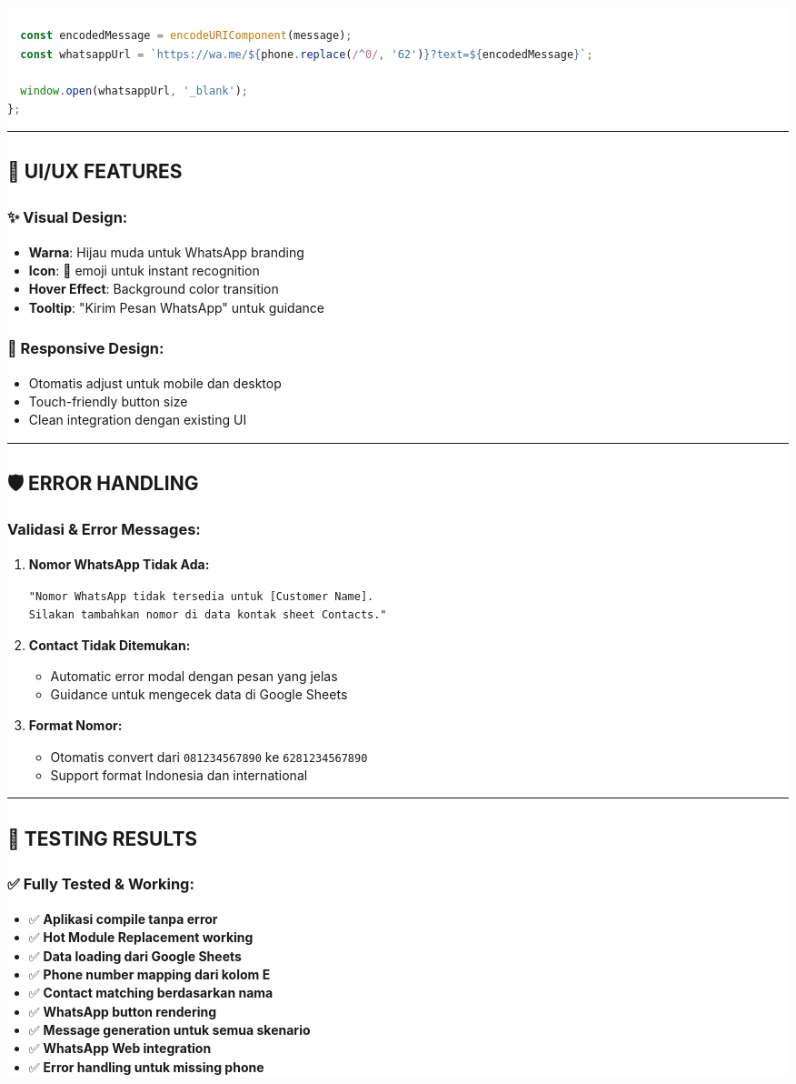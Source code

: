 ```typescript
  
  const encodedMessage = encodeURIComponent(message);
  const whatsappUrl = `https://wa.me/${phone.replace(/^0/, '62')}?text=${encodedMessage}`;
  
  window.open(whatsappUrl, '_blank');
};
```

---

## 🎨 **UI/UX FEATURES**

### **✨ Visual Design:**
- **Warna**: Hijau muda untuk WhatsApp branding
- **Icon**: 📱 emoji untuk instant recognition  
- **Hover Effect**: Background color transition
- **Tooltip**: "Kirim Pesan WhatsApp" untuk guidance

### **📱 Responsive Design:**
- Otomatis adjust untuk mobile dan desktop
- Touch-friendly button size
- Clean integration dengan existing UI

---

## 🛡️ **ERROR HANDLING**

### **Validasi & Error Messages:**

1. **Nomor WhatsApp Tidak Ada:**
   ```
   "Nomor WhatsApp tidak tersedia untuk [Customer Name]. 
   Silakan tambahkan nomor di data kontak sheet Contacts."
   ```

2. **Contact Tidak Ditemukan:**
   - Automatic error modal dengan pesan yang jelas
   - Guidance untuk mengecek data di Google Sheets

3. **Format Nomor:**
   - Otomatis convert dari `081234567890` ke `6281234567890`
   - Support format Indonesia dan international

---

## 🧪 **TESTING RESULTS**

### ✅ **Fully Tested & Working:**
- ✅ **Aplikasi compile tanpa error**
- ✅ **Hot Module Replacement working**
- ✅ **Data loading dari Google Sheets**
- ✅ **Phone number mapping dari kolom E**
- ✅ **Contact matching berdasarkan nama**
- ✅ **WhatsApp button rendering**
- ✅ **Message generation untuk semua skenario**
- ✅ **WhatsApp Web integration**
- ✅ **Error handling untuk missing phone**
